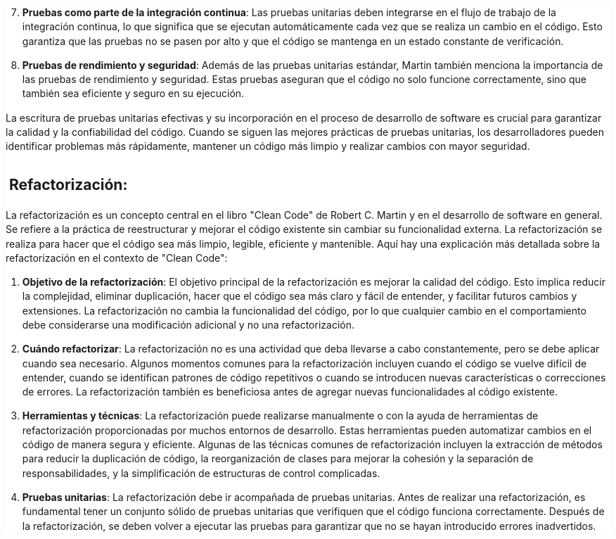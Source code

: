 7. **Pruebas como parte de la integración continua**: Las pruebas unitarias
   deben integrarse en el flujo de trabajo de la integración continua, lo que
   significa que se ejecutan automáticamente cada vez que se realiza un cambio
   en el código. Esto garantiza que las pruebas no se pasen por alto y que el
   código se mantenga en un estado constante de verificación.

8. **Pruebas de rendimiento y seguridad**: Además de las pruebas unitarias
   estándar, Martin también menciona la importancia de las pruebas de
   rendimiento y seguridad. Estas pruebas aseguran que el código no solo
   funcione correctamente, sino que también sea eficiente y seguro en su
   ejecución.

La escritura de pruebas unitarias efectivas y su incorporación en el proceso de
desarrollo de software es crucial para garantizar la calidad y la confiabilidad
del código. Cuando se siguen las mejores prácticas de pruebas unitarias, los
desarrolladores pueden identificar problemas más rápidamente, mantener un código
más limpio y realizar cambios con mayor seguridad.

##  Refactorización:

La refactorización es un concepto central en el libro "Clean Code" de Robert C.
Martin y en el desarrollo de software en general. Se refiere a la práctica de
reestructurar y mejorar el código existente sin cambiar su funcionalidad
externa. La refactorización se realiza para hacer que el código sea más limpio,
legible, eficiente y mantenible. Aquí hay una explicación más detallada sobre la
refactorización en el contexto de "Clean Code":

1. **Objetivo de la refactorización**: El objetivo principal de la
   refactorización es mejorar la calidad del código. Esto implica reducir la
   complejidad, eliminar duplicación, hacer que el código sea más claro y fácil
   de entender, y facilitar futuros cambios y extensiones. La refactorización no
   cambia la funcionalidad del código, por lo que cualquier cambio en el
   comportamiento debe considerarse una modificación adicional y no una
   refactorización.

2. **Cuándo refactorizar**: La refactorización no es una actividad que deba
   llevarse a cabo constantemente, pero se debe aplicar cuando sea necesario.
   Algunos momentos comunes para la refactorización incluyen cuando el código se
   vuelve difícil de entender, cuando se identifican patrones de código
   repetitivos o cuando se introducen nuevas características o correcciones de
   errores. La refactorización también es beneficiosa antes de agregar nuevas
   funcionalidades al código existente.

3. **Herramientas y técnicas**: La refactorización puede realizarse manualmente
   o con la ayuda de herramientas de refactorización proporcionadas por muchos
   entornos de desarrollo. Estas herramientas pueden automatizar cambios en el
   código de manera segura y eficiente. Algunas de las técnicas comunes de
   refactorización incluyen la extracción de métodos para reducir la duplicación
   de código, la reorganización de clases para mejorar la cohesión y la
   separación de responsabilidades, y la simplificación de estructuras de
   control complicadas.

4. **Pruebas unitarias**: La refactorización debe ir acompañada de pruebas
   unitarias. Antes de realizar una refactorización, es fundamental tener un
   conjunto sólido de pruebas unitarias que verifiquen que el código funciona
   correctamente. Después de la refactorización, se deben volver a ejecutar las
   pruebas para garantizar que no se hayan introducido errores inadvertidos.
